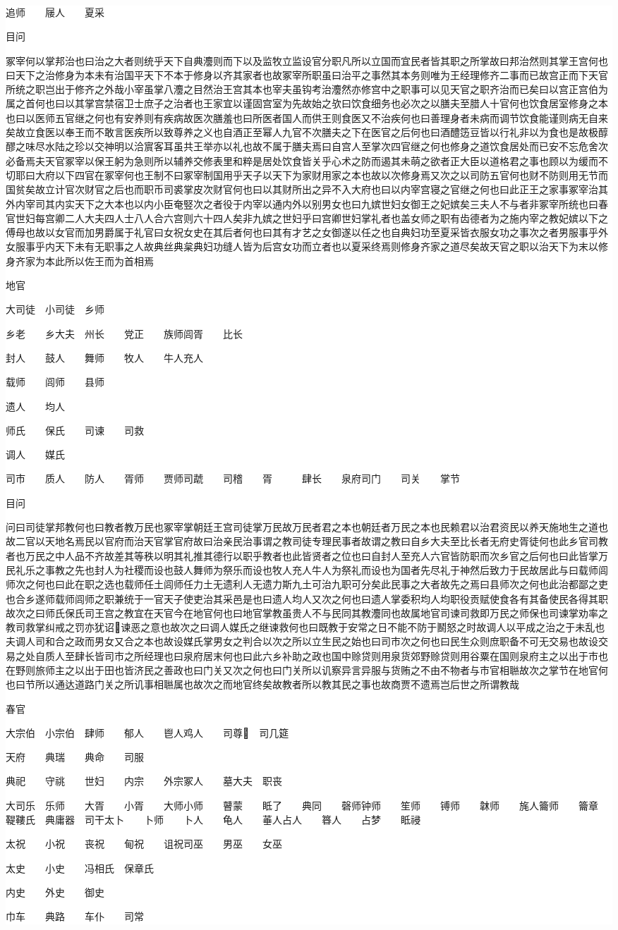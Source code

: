 追师　　屦人　　夏采  

目问  

冢宰何以掌邦治也曰治之大者则统乎天下自典灋则而下以及监牧立监设官分职凡所以立国而宜民者皆其职之所掌故曰邦治然则其掌王宫何也曰天下之治修身为本未有治国平天下不本于修身以齐其家者也故冢宰所职虽曰治平之事然其本务则唯为王经理修齐二事而已故宫正而下天官所统之职岂出于修齐之外哉小宰虽掌八灋之目然治王宫其本也宰夫虽钩考治灋然亦修宫中之职事可以见天官之职齐治而已矣曰以宫正宫伯为属之首何也曰以其掌宫禁宿卫士庶子之治者也王家宜以谨固宫室为先故始之欤曰饮食细务也必次之以膳夫至腊人十官何也饮食居室修身之本也曰以医师五官继之何也有安养则有疾病故医次膳羞也曰所医者国人而供王则食医又不治疾何也曰善理身者未病而调节饮食能谨则病无自来矣故立食医以奉王而不敢言医疾所以致尊养之义也自酒正至幂人九官不次膳夫之下在医官之后何也曰酒醴笾豆皆以行礼非以为食也是故极醇醪之味尽水陆之珍以交神明以洽賔客耳虽共王举亦以礼也故不属于膳夫焉曰自宫人至掌次四官继之何也修身之道饮食居处而已安不忘危舍次必备焉夫天官冢宰以保王躬为急则所以辅养交修表里和粹是居处饮食皆关乎心术之防而遏其未萌之欲者正大臣以道格君之事也顾以为缓而不切耶曰大府以下四官在冢宰何也王制不曰冢宰制国用乎天子以天下为家财用家之本也故以次修身焉又次之以司防五官何也财不防则用无节而国贫矣故立计官次财官之后也而职币司裘掌皮次财官何也曰以其财所出之异不入大府也曰以内宰宫寝之官继之何也曰此正王之家事冢宰治其外内宰司其内实天下之大本也以内小臣奄竪次之者役于内宰以通内外以别男女也曰九嫔世妇女御王之妃嫔矣三夫人不与者非冢宰所统也曰春官世妇每宫卿二人大夫四人士八人合六宫则六十四人矣非九嫔之世妇乎曰宫卿世妇掌礼者也盖女师之职有齿德者为之施内宰之教妃嫔以下之傅母也故以女官而加男爵属于礼官曰女祝女史在其后者何也曰其有才艺之女御遂以任之也自典妇功至夏采皆衣服女功之事次之者男服事乎外女服事乎内天下未有无职事之人故典丝典枲典妇功缝人皆为后宫女功而立者也以夏采终焉则修身齐家之道尽矣故天官之职以治天下为末以修身齐家为本此所以佐王而为首相焉  

地官  

大司徒　小司徒　乡师  

乡老　　乡大夫　州长　　党正　　族师闾胥　　比长  

封人　　鼓人　　舞师　　牧人　　牛人充人  

载师　　闾师　　县师  

遗人　　均人  

师氏　　保氏　　司谏　　司救  

调人　　媒氏  

司市　　质人　　防人　　胥师　　贾师司虣　　司稽　　胥　　　肆长　　泉府司门　　司关　　掌节  

目问  

问曰司徒掌邦教何也曰教者教万民也冢宰掌朝廷王宫司徒掌万民故万民者君之本也朝廷者万民之本也民赖君以治君资民以养天施地生之道也故二官以天地名焉民以官府而治天官掌官府故曰治亲民治事谓之教司徒专理民事者故谓之教曰自乡大夫至比长者无府史胥徒何也此乡官司教者也万民之中人品不齐故差其等秩以明其礼推其德行以职乎教者也此皆贤者之位也曰自封人至充人六官皆防职而次乡官之后何也曰此皆掌万民礼乐之事教之先也封人为社稷而设也鼓人舞师为祭乐而设也牧人充人牛人为祭礼而设也为国者先尽礼于神然后致力于民故居此与曰载师闾师次之何也曰此在职之选也载师任土闾师任力土无遗利人无遗力斯九土可治九职可分矣此民事之大者故先之焉曰县师次之何也此治都鄙之吏也合乡遂师载师闾师之职兼统于一官天子使吏治其采邑是也曰遗人均人又次之何也曰遗人掌委积均人均职役贡赋使食各有其备使民各得其职故次之曰师氏保氏司王宫之教宜在天官今在地官何也曰地官掌教虽贵人不与民同其教灋同也故属地官司谏司救即万民之师保也司谏掌劝率之教司救掌纠戒之罚亦犹诏谏恶之意也故次之曰调人媒氏之继谏救何也曰既教于安常之日不能不防于鬭怒之时故调人以平成之治之于未乱也夫调人司和合之政而男女又合之本也故设媒氏掌男女之判合以次之所以立生民之始也曰司市次之何也曰民生众则庶职备不可无交易也故设交易之处自质人至肆长皆司市之所经理也曰泉府居末何也曰此六乡补助之政也国中赊贷则用泉货郊野赊贷则用谷粟在国则泉府主之以出于市也在野则旅师主之以出于田也皆济民之善政也曰门关又次之何也曰门关所以讥察异言异服与货贿之不由不物者与市官相聮故次之掌节在地官何也曰节所以通达道路门关之所讥事相聮属也故次之而地官终矣故教者所以教其民之事也故商贾不遗焉岂后世之所谓教哉  

春官  

大宗伯　小宗伯　肆师　　郁人　　鬯人鸡人　　司尊　司几筵  

天府　　典瑞　　典命　　司服  

典祀　　守祧　　世妇　　内宗　　外宗冢人　　墓大夫　职丧  

大司乐　乐师　　大胥　　小胥　　大师小师　　瞽蒙　　眡了　　典同　　磬师钟师　　笙师　　镈师　　韎师　　旄人籥师　　籥章　　鞮鞻氏　典庸器　司干太卜　　卜师　　卜人　　龟人　　菙人占人　　簭人　　占梦　　眡祲  

太祝　　小祝　　丧祝　　甸祝　　诅祝司巫　　男巫　　女巫  

太史　　小史　　冯相氏　保章氏  

内史　　外史　　御史  

巾车　　典路　　车仆　　司常  

